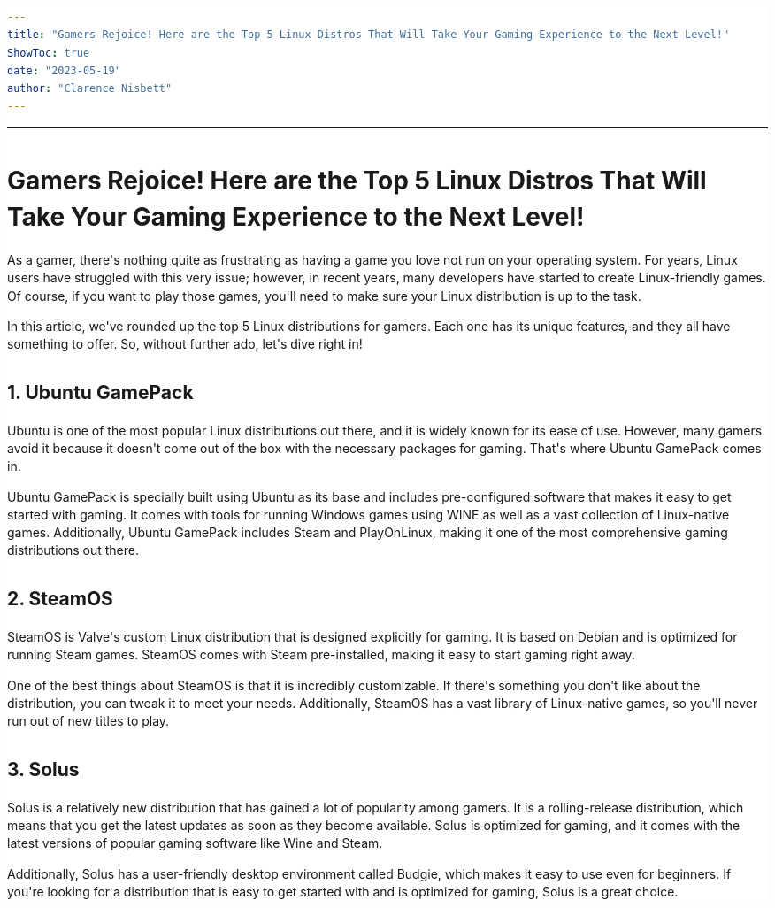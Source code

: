 ```yaml
---
title: "Gamers Rejoice! Here are the Top 5 Linux Distros That Will Take Your Gaming Experience to the Next Level!"
ShowToc: true 
date: "2023-05-19"
author: "Clarence Nisbett"
---
```

*****
# Gamers Rejoice! Here are the Top 5 Linux Distros That Will Take Your Gaming Experience to the Next Level!

As a gamer, there's nothing quite as frustrating as having a game you love not run on your operating system. For years, Linux users have struggled with this very issue; however, in recent years, many developers have started to create Linux-friendly games. Of course, if you want to play those games, you'll need to make sure your Linux distribution is up to the task.

In this article, we've rounded up the top 5 Linux distributions for gamers. Each one has its unique features, and they all have something to offer. So, without further ado, let's dive right in!

## 1. Ubuntu GamePack

Ubuntu is one of the most popular Linux distributions out there, and it is widely known for its ease of use. However, many gamers avoid it because it doesn't come out of the box with the necessary packages for gaming. That's where Ubuntu GamePack comes in. 

Ubuntu GamePack is specially built using Ubuntu as its base and includes pre-configured software that makes it easy to get started with gaming. It comes with tools for running Windows games using WINE as well as a vast collection of Linux-native games. Additionally, Ubuntu GamePack includes Steam and PlayOnLinux, making it one of the most comprehensive gaming distributions out there.

## 2. SteamOS

SteamOS is Valve's custom Linux distribution that is designed explicitly for gaming. It is based on Debian and is optimized for running Steam games. SteamOS comes with Steam pre-installed, making it easy to start gaming right away.

One of the best things about SteamOS is that it is incredibly customizable. If there's something you don't like about the distribution, you can tweak it to meet your needs. Additionally, SteamOS has a vast library of Linux-native games, so you'll never run out of new titles to play.

## 3. Solus

Solus is a relatively new distribution that has gained a lot of popularity among gamers. It is a rolling-release distribution, which means that you get the latest updates as soon as they become available. Solus is optimized for gaming, and it comes with the latest versions of popular gaming software like Wine and Steam.

Additionally, Solus has a user-friendly desktop environment called Budgie, which makes it easy to use even for beginners. If you're looking for a distribution that is easy to get started with and is optimized for gaming, Solus is a great choice.
